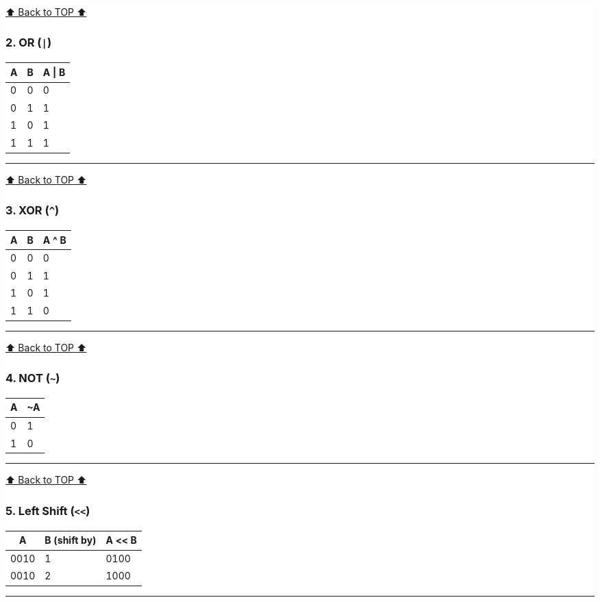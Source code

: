 
[⬆️ Back to TOP ⬆️](#index)

### 2. OR (`|`)

| A   | B   | A \| B |
|-----|-----|--------|
|  0  |  0  |   0    |
|  0  |  1  |   1    |
|  1  |  0  |   1    |
|  1  |  1  |   1    |

---

[⬆️ Back to TOP ⬆️](#index)

### 3. XOR (`^`)

| A   | B   | A ^ B |
|-----|-----|-------|
|  0  |  0  |   0   |
|  0  |  1  |   1   |
|  1  |  0  |   1   |
|  1  |  1  |   0   |

---

[⬆️ Back to TOP ⬆️](#index)

### 4. NOT (`~`)

| A   | ~A  |
|-----|-----|
|  0  |  1  |
|  1  |  0  |

---

[⬆️ Back to TOP ⬆️](#index)

### 5. Left Shift (`<<`)

| A      | B (shift by) | A << B |
|--------|--------------|--------|
| 0010   |  1           | 0100   |
| 0010   |  2           | 1000   |

---